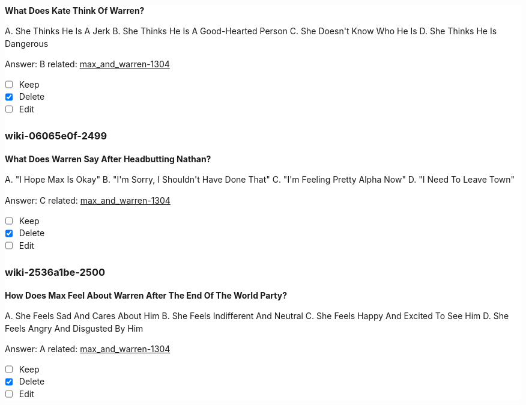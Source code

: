 **What Does Kate Think Of Warren?**

A. She Thinks He Is A Jerk
B. She Thinks He Is A Good-Hearted Person
C. She Doesn't Know Who He Is
D. She Thinks He Is Dangerous

Answer: B
related: [max_and_warren-1304](../wiki-pages-chunks/max_and_warren-1304.txt)

- [ ] Keep
- [x] Delete
- [ ] Edit

### wiki-06065e0f-2499

**What Does Warren Say After Headbutting Nathan?**

A. "I Hope Max Is Okay"
B. "I'm Sorry, I Shouldn't Have Done That"
C. "I'm Feeling Pretty Alpha Now"
D. "I Need To Leave Town"

Answer: C
related: [max_and_warren-1304](../wiki-pages-chunks/max_and_warren-1304.txt)

- [ ] Keep
- [x] Delete
- [ ] Edit

### wiki-2536a1be-2500

**How Does Max Feel About Warren After The End Of The World Party?**

A. She Feels Sad And Cares About Him
B. She Feels Indifferent And Neutral
C. She Feels Happy And Excited To See Him
D. She Feels Angry And Disgusted By Him

Answer: A
related: [max_and_warren-1304](../wiki-pages-chunks/max_and_warren-1304.txt)

- [ ] Keep
- [x] Delete
- [ ] Edit